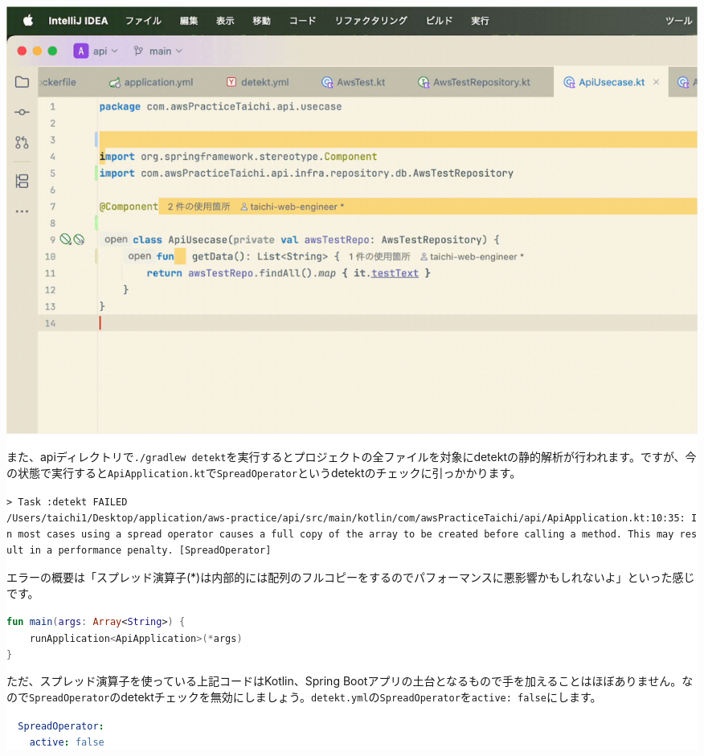 ![detektの使用例](images/detekt_demo.gif)

また、apiディレクトリで`./gradlew detekt`を実行するとプロジェクトの全ファイルを対象にdetektの静的解析が行われます。ですが、今の状態で実行すると`ApiApplication.kt`で`SpreadOperator`というdetektのチェックに引っかかります。

```
> Task :detekt FAILED
/Users/taichi1/Desktop/application/aws-practice/api/src/main/kotlin/com/awsPracticeTaichi/api/ApiApplication.kt:10:35: In most cases using a spread operator causes a full copy of the array to be created before calling a method. This may result in a performance penalty. [SpreadOperator]
```

エラーの概要は「スプレッド演算子(*)は内部的には配列のフルコピーをするのでパフォーマンスに悪影響かもしれないよ」といった感じです。

```kotlin
fun main(args: Array<String>) {
    runApplication<ApiApplication>(*args)
}
```

ただ、スプレッド演算子を使っている上記コードはKotlin、Spring Bootアプリの土台となるもので手を加えることはほぼありません。なので`SpreadOperator`のdetektチェックを無効にしましょう。`detekt.yml`の`SpreadOperator`を`active: false`にします。

```yml
  SpreadOperator:
    active: false
```
